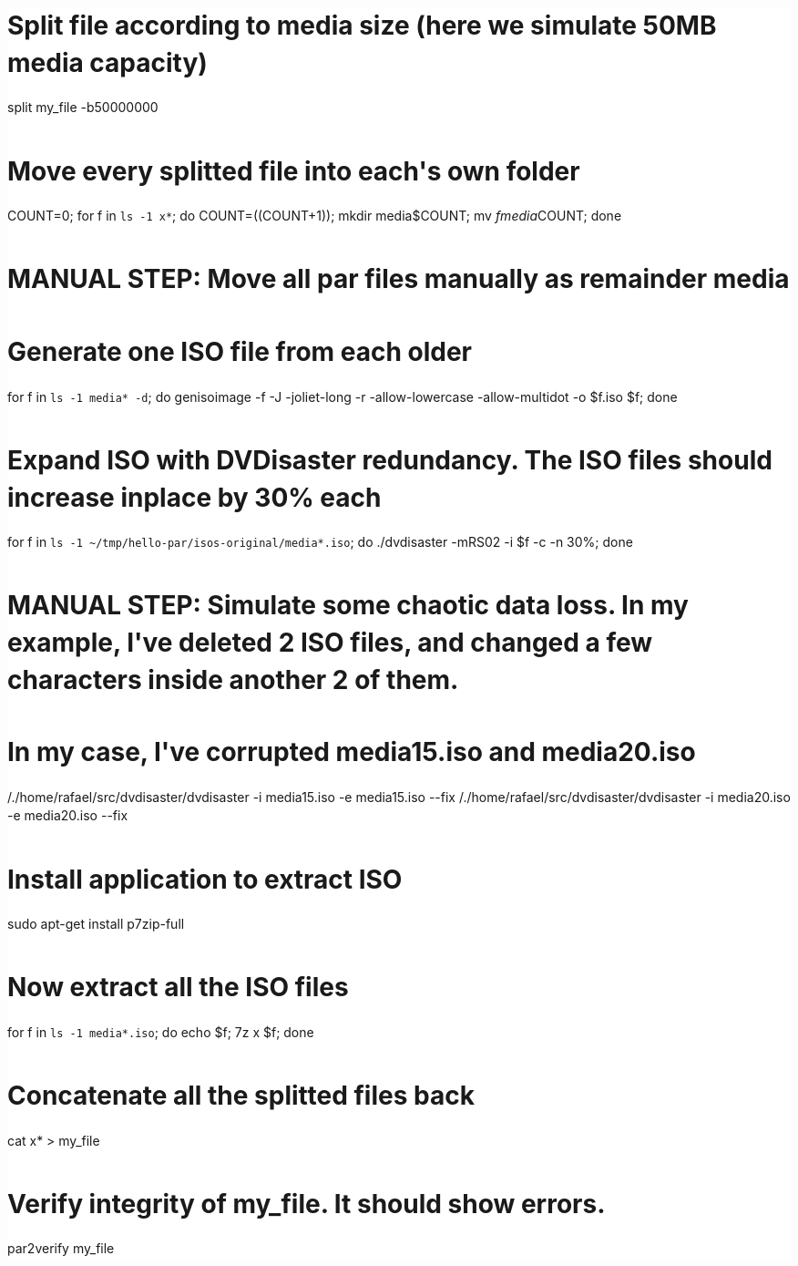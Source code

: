 # Split file according to media size (here we simulate 50MB media capacity)
split my_file -b50000000

# Move every splitted file into each's own folder
COUNT=0; for f in `ls -1 x*`; do COUNT=$(($COUNT+1)); mkdir media$COUNT; mv $f media$COUNT; done

# MANUAL STEP: Move all par files manually as remainder media

# Generate one ISO file from each older
for f in `ls -1 media* -d`; do genisoimage -f -J -joliet-long -r -allow-lowercase -allow-multidot -o $f.iso $f; done

# Expand ISO with DVDisaster redundancy. The ISO files should increase inplace by 30% each
for f in `ls -1 ~/tmp/hello-par/isos-original/media*.iso`; do ./dvdisaster -mRS02 -i $f -c -n 30%; done

# MANUAL STEP: Simulate some chaotic data loss. In my example, I've deleted 2 ISO files, and changed a few characters inside another 2 of them.
# In my case, I've corrupted media15.iso and media20.iso
/./home/rafael/src/dvdisaster/dvdisaster -i media15.iso -e media15.iso --fix
/./home/rafael/src/dvdisaster/dvdisaster -i media20.iso -e media20.iso --fix

# Install application to extract ISO
sudo apt-get install p7zip-full

# Now extract all the ISO files
for f in `ls -1 media*.iso`; do echo $f; 7z x $f; done

# Concatenate all the splitted files back
cat x* > my_file

# Verify integrity of my_file. It should show errors.
par2verify my_file
